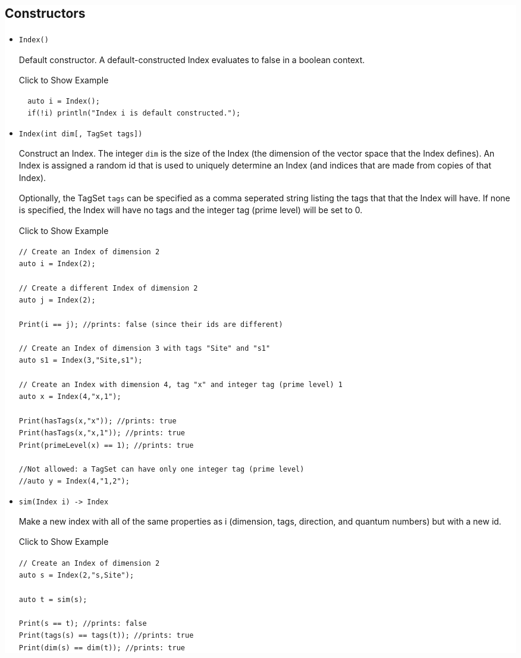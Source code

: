 ## Constructors ##

* `Index()`

  Default constructor. A default-constructed Index evaluates to false in a boolean context.

  <div class="example_clicker">Click to Show Example</div>

        auto i = Index();
        if(!i) println("Index i is default constructed.");

* `Index(int dim[, TagSet tags])` 

   Construct an Index. 
   The integer `dim` is the size of the Index (the dimension of the vector space that
   the Index defines).
   An Index is assigned a random id that is used to uniquely determine an Index
   (and indices that are made from copies of that Index).

   Optionally, the TagSet `tags` can be specified as a comma seperated string listing the tags 
   that that the Index will have. If none is specified, the Index will have no tags and the 
   integer tag (prime level) will be set to 0.

  <div class="example_clicker">Click to Show Example</div>

      // Create an Index of dimension 2
      auto i = Index(2);

      // Create a different Index of dimension 2
      auto j = Index(2);

      Print(i == j); //prints: false (since their ids are different)

      // Create an Index of dimension 3 with tags "Site" and "s1"
      auto s1 = Index(3,"Site,s1");

      // Create an Index with dimension 4, tag "x" and integer tag (prime level) 1
      auto x = Index(4,"x,1");
      
      Print(hasTags(x,"x")); //prints: true
      Print(hasTags(x,"x,1")); //prints: true
      Print(primeLevel(x) == 1); //prints: true
      
      //Not allowed: a TagSet can have only one integer tag (prime level)
      //auto y = Index(4,"1,2");

* `sim(Index i) -> Index`

    Make a new index with all of the same properties as i (dimension, tags, direction,
    and quantum numbers) but with a new id.

  <div class="example_clicker">Click to Show Example</div>

      // Create an Index of dimension 2
      auto s = Index(2,"s,Site");

      auto t = sim(s);

      Print(s == t); //prints: false
      Print(tags(s) == tags(t)); //prints: true
      Print(dim(s) == dim(t)); //prints: true
